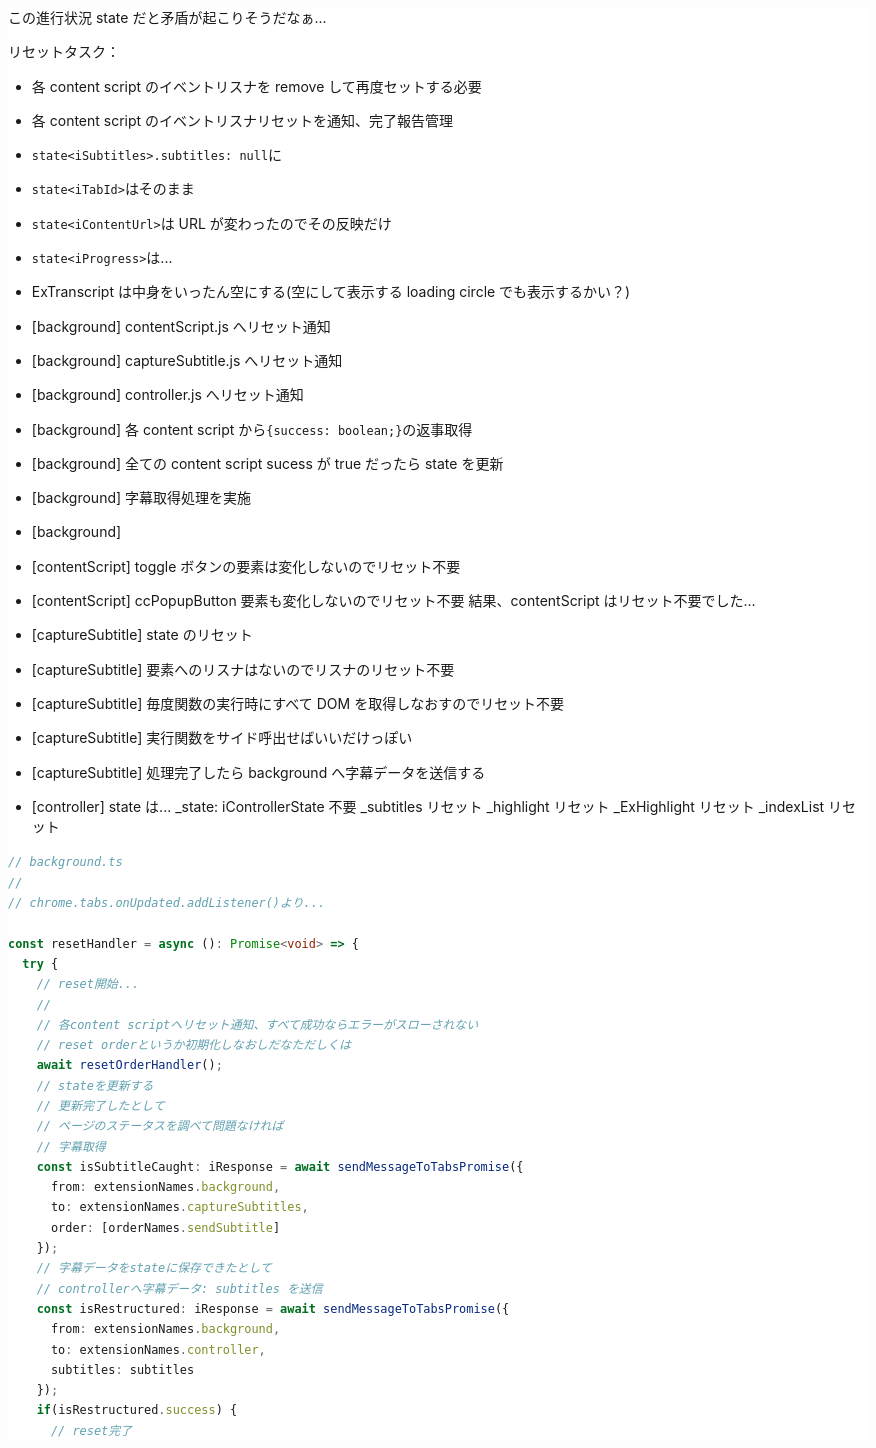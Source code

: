 この進行状況 state だと矛盾が起こりそうだなぁ...

リセットタスク：

-   各 content script のイベントリスナを remove して再度セットする必要
-   各 content script のイベントリスナリセットを通知、完了報告管理
-   `state<iSubtitles>.subtitles: null`に
-   `state<iTabId>`はそのまま
-   `state<iContentUrl>`は URL が変わったのでその反映だけ
-   `state<iProgress>`は...
-   ExTranscript は中身をいったん空にする(空にして表示する loading circle でも表示するかい？)

-   [background] contentScript.js へリセット通知
-   [background] captureSubtitle.js へリセット通知
-   [background] controller.js へリセット通知
-   [background] 各 content script から`{success: boolean;}`の返事取得
-   [background] 全ての content script sucess が true だったら state を更新
-   [background] 字幕取得処理を実施
-   [background]

-   [contentScript] toggle ボタンの要素は変化しないのでリセット不要
-   [contentScript] ccPopupButton 要素も変化しないのでリセット不要
    結果、contentScript はリセット不要でした...

-   [captureSubtitle] state のリセット
-   [captureSubtitle] 要素へのリスナはないのでリスナのリセット不要
-   [captureSubtitle] 毎度関数の実行時にすべて DOM を取得しなおすのでリセット不要
-   [captureSubtitle] 実行関数をサイド呼出せばいいだけっぽい
-   [captureSubtitle] 処理完了したら background へ字幕データを送信する

-   [controller] state は...
    \_state: iControllerState 不要
    \_subtitles リセット
    \_highlight リセット
    \_ExHighlight リセット
    \_indexList リセット

```TypeScript
// background.ts
//
// chrome.tabs.onUpdated.addListener()より...

const resetHandler = async (): Promise<void> => {
  try {
    // reset開始...
    //
    // 各content scriptへリセット通知、すべて成功ならエラーがスローされない
    // reset orderというか初期化しなおしだなただしくは
    await resetOrderHandler();
    // stateを更新する
    // 更新完了したとして
    // ページのステータスを調べて問題なければ
    // 字幕取得
    const isSubtitleCaught: iResponse = await sendMessageToTabsPromise({
      from: extensionNames.background,
      to: extensionNames.captureSubtitles,
      order: [orderNames.sendSubtitle]
    });
    // 字幕データをstateに保存できたとして
    // controllerへ字幕データ: subtitles を送信
    const isRestructured: iResponse = await sendMessageToTabsPromise({
      from: extensionNames.background,
      to: extensionNames.controller,
      subtitles: subtitles
    });
    if(isRestructured.success) {
      // reset完了
```